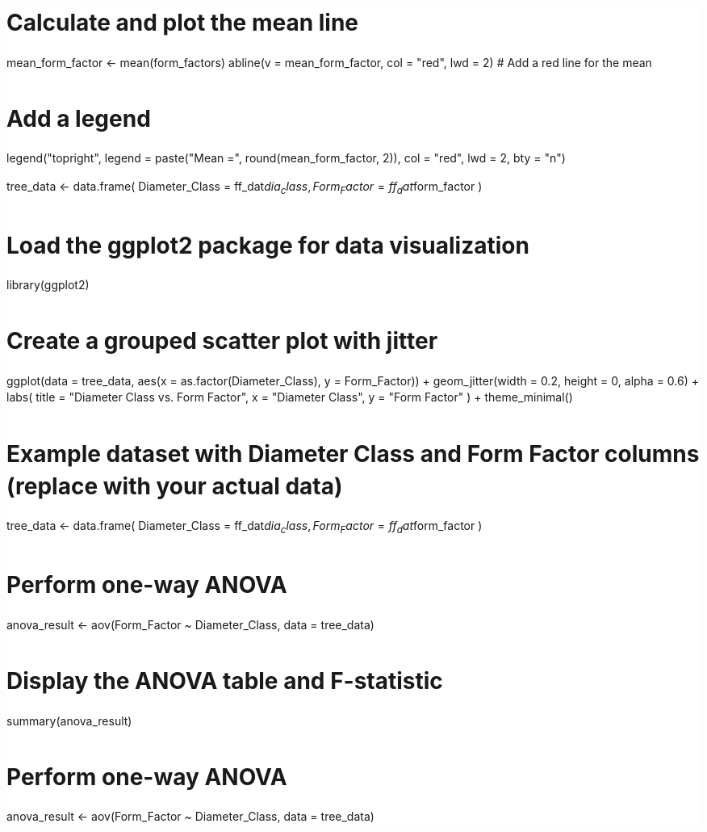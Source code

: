 
# Calculate and plot the mean line
mean_form_factor <- mean(form_factors)
abline(v = mean_form_factor, col = "red", lwd = 2)  # Add a red line for the mean

# Add a legend
legend("topright", legend = paste("Mean =", round(mean_form_factor, 2)), col = "red", lwd = 2, bty = "n")


tree_data <- data.frame(
  Diameter_Class = ff_dat$dia_class,
  Form_Factor = ff_dat$form_factor
)

# Load the ggplot2 package for data visualization
library(ggplot2)

# Create a grouped scatter plot with jitter
ggplot(data = tree_data, aes(x = as.factor(Diameter_Class), y = Form_Factor)) +
  geom_jitter(width = 0.2, height = 0, alpha = 0.6) +
  labs(
    title = "Diameter Class vs. Form Factor",
    x = "Diameter Class",
    y = "Form Factor"
  ) +
  theme_minimal()


# Example dataset with Diameter Class and Form Factor columns (replace with your actual data)
tree_data <- data.frame(
  Diameter_Class = ff_dat$dia_class,
  Form_Factor = ff_dat$form_factor
)

# Perform one-way ANOVA
anova_result <- aov(Form_Factor ~ Diameter_Class, data = tree_data)

# Display the ANOVA table and F-statistic
summary(anova_result)
# Perform one-way ANOVA
anova_result <- aov(Form_Factor ~ Diameter_Class, data = tree_data)
